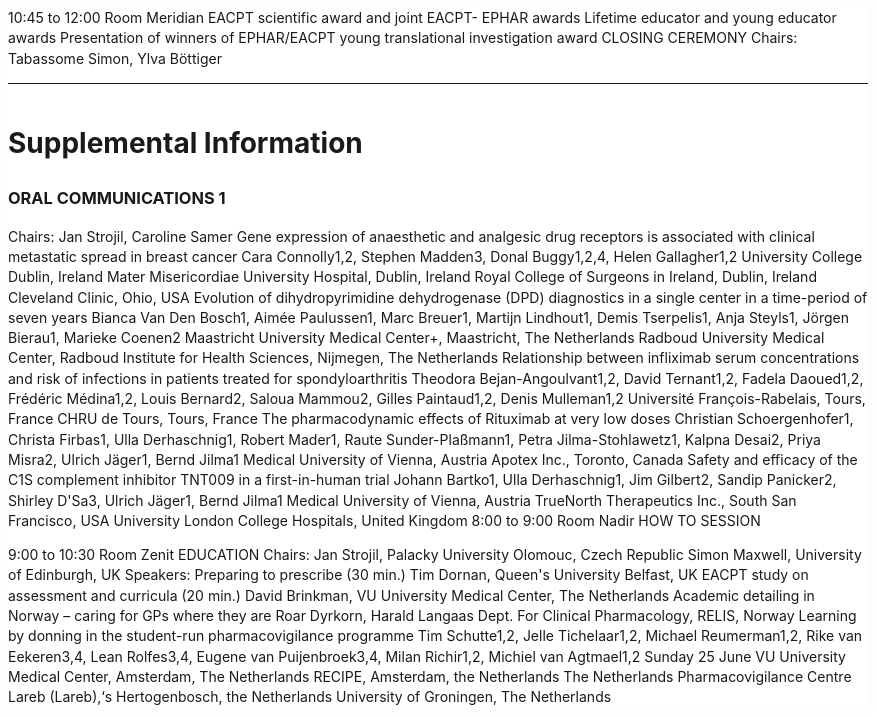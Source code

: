 10:45 to 12:00
Room Meridian
EACPT scientific award and joint EACPT- EPHAR awards Lifetime educator and young educator awards
Presentation of winners of EPHAR/EACPT young translational investigation award CLOSING CEREMONY
Chairs: Tabassome Simon, Ylva Böttiger

- - -

# Supplemental Information

### ORAL COMMUNICATIONS 1

Chairs: Jan Strojil, Caroline Samer
Gene expression of anaesthetic and analgesic drug receptors is associated with clinical metastatic spread in breast cancer Cara Connolly1,2, Stephen Madden3, Donal Buggy1,2,4, Helen Gallagher1,2
University College Dublin, Ireland
Mater Misericordiae University Hospital, Dublin, Ireland
Royal College of Surgeons in Ireland, Dublin, Ireland
Cleveland Clinic, Ohio, USA
Evolution of dihydropyrimidine dehydrogenase (DPD) diagnostics in a single center in a time-period of seven years Bianca Van Den Bosch1, Aimée Paulussen1, Marc Breuer1, Martijn Lindhout1, Demis Tserpelis1, Anja Steyls1, Jörgen Bierau1, Marieke Coenen2
Maastricht University Medical Center+, Maastricht, The Netherlands
Radboud University Medical Center, Radboud Institute for Health Sciences, Nijmegen, The Netherlands
Relationship between infliximab serum concentrations and risk of infections in patients treated for spondyloarthritis Theodora Bejan-Angoulvant1,2, David Ternant1,2, Fadela Daoued1,2, Frédéric Médina1,2, Louis Bernard2, Saloua Mammou2, Gilles Paintaud1,2, Denis Mulleman1,2
Université François-Rabelais, Tours, France
CHRU de Tours, Tours, France
The pharmacodynamic effects of Rituximab at very low doses Christian Schoergenhofer1, Christa Firbas1, Ulla Derhaschnig1, Robert Mader1, Raute Sunder-Plaßmann1, Petra Jilma-Stohlawetz1, Kalpna Desai2, Priya Misra2, Ulrich Jäger1, Bernd Jilma1
Medical University of Vienna, Austria
Apotex Inc., Toronto, Canada
Safety and efficacy of the C1S complement inhibitor TNT009 in a first-in-human trial
Johann Bartko1, Ulla Derhaschnig1, Jim Gilbert2, Sandip Panicker2, Shirley D'Sa3, Ulrich Jäger1, Bernd Jilma1
Medical University of Vienna, Austria
TrueNorth Therapeutics Inc., South San Francisco, USA
University London College Hospitals, United Kingdom
8:00 to 9:00
Room Nadir
HOW TO SESSION


9:00 to 10:30
Room Zenit
EDUCATION
Chairs: Jan Strojil, Palacky University Olomouc, Czech Republic Simon Maxwell, University of Edinburgh, UK
Speakers: Preparing to prescribe (30 min.) Tim Dornan, Queen's University Belfast, UK
EACPT study on assessment and curricula (20 min.) David Brinkman, VU University Medical Center, The Netherlands
Academic detailing in Norway – caring for GPs where they are Roar Dyrkorn, Harald Langaas
Dept. For Clinical Pharmacology, RELIS, Norway
Learning by donning in the student-run pharmacovigilance programme Tim Schutte1,2, Jelle Tichelaar1,2, Michael Reumerman1,2, Rike van Eekeren3,4, Lean Rolfes3,4, Eugene van Puijenbroek3,4, Milan Richir1,2, Michiel van Agtmael1,2
Sunday 25 June
VU University Medical Center, Amsterdam, The Netherlands
RECIPE, Amsterdam, the Netherlands
The Netherlands Pharmacovigilance Centre Lareb (Lareb),‘s Hertogenbosch, the Netherlands
University of Groningen, The Netherlands